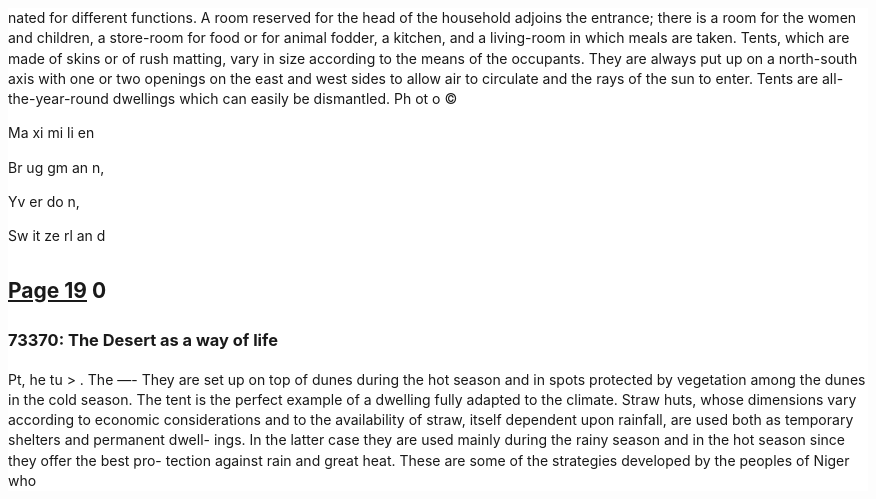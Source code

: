 nated for different functions. A room 
reserved for the head of the household 
adjoins the entrance; there is a room for 
the women and children, a store-room for 
food or for animal fodder, a kitchen, and 
a living-room in which meals are taken. 
Tents, which are made of skins or of 
rush matting, vary in size according to the 
means of the occupants. They are always 
put up on a north-south axis with one or 
two openings on the east and west sides to 
allow air to circulate and the rays of the 
sun to enter. Tents are all-the-year-round 
dwellings which can easily be dismantled. 
  Ph
ot
o 
©
 
Ma
xi
mi
li
en
 
Br
ug
gm
an
n,
 
Yv
er
do
n,
 
Sw
it
ze
rl
an
d

## [Page 19](073379engo.pdf#page=19) 0

### 73370: The Desert as a way of life

Pt, he tu > . The 
—- 
They are set up on top of dunes during the 
hot season and in spots protected by 
vegetation among the dunes in the cold 
season. The tent is the perfect example 
of a dwelling fully adapted to the climate. 
Straw huts, whose dimensions vary 
according to economic considerations 
and to the availability of straw, itself 
dependent upon rainfall, are used both as 
temporary shelters and permanent dwell- 
ings. In the latter case they are used 
mainly during the rainy season and in the 
hot season since they offer the best pro- 
tection against rain and great heat. 
These are some of the strategies 
developed by the peoples of Niger who 